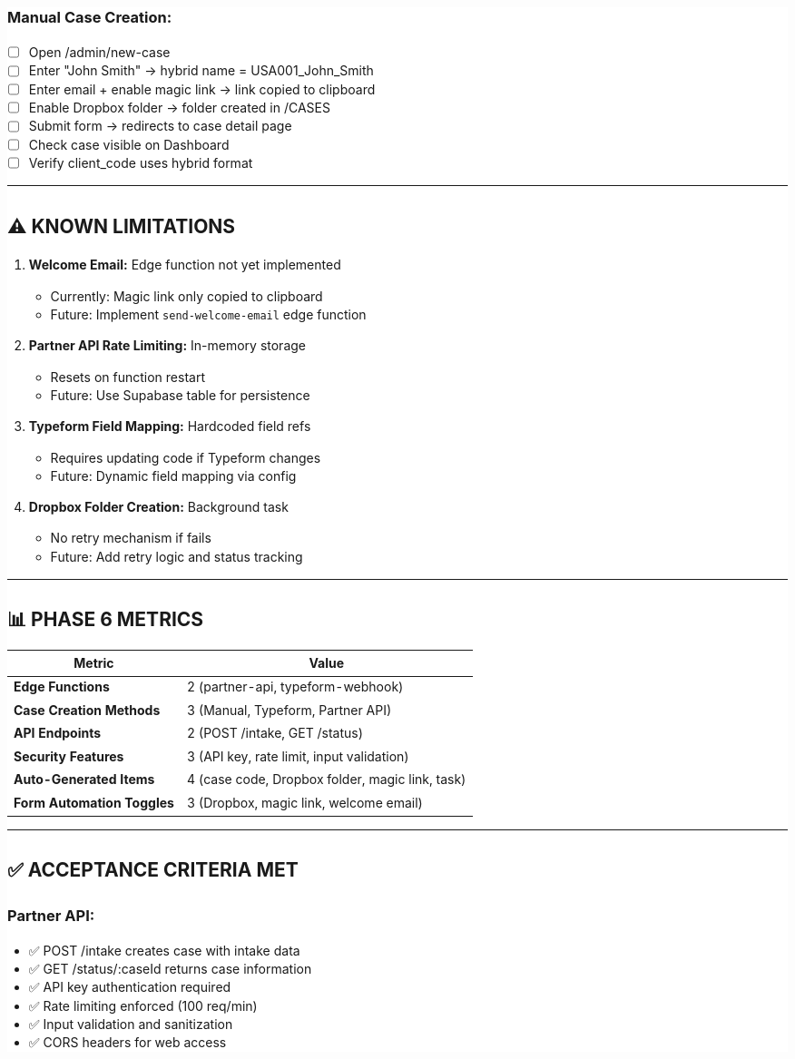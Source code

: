 ### Manual Case Creation:
- [ ] Open /admin/new-case
- [ ] Enter "John Smith" → hybrid name = USA001_John_Smith
- [ ] Enter email + enable magic link → link copied to clipboard
- [ ] Enable Dropbox folder → folder created in /CASES
- [ ] Submit form → redirects to case detail page
- [ ] Check case visible on Dashboard
- [ ] Verify client_code uses hybrid format

---

## ⚠️ KNOWN LIMITATIONS

1. **Welcome Email:** Edge function not yet implemented
   - Currently: Magic link only copied to clipboard
   - Future: Implement `send-welcome-email` edge function

2. **Partner API Rate Limiting:** In-memory storage
   - Resets on function restart
   - Future: Use Supabase table for persistence

3. **Typeform Field Mapping:** Hardcoded field refs
   - Requires updating code if Typeform changes
   - Future: Dynamic field mapping via config

4. **Dropbox Folder Creation:** Background task
   - No retry mechanism if fails
   - Future: Add retry logic and status tracking

---

## 📊 PHASE 6 METRICS

| Metric | Value |
|--------|-------|
| **Edge Functions** | 2 (partner-api, typeform-webhook) |
| **Case Creation Methods** | 3 (Manual, Typeform, Partner API) |
| **API Endpoints** | 2 (POST /intake, GET /status) |
| **Security Features** | 3 (API key, rate limit, input validation) |
| **Auto-Generated Items** | 4 (case code, Dropbox folder, magic link, task) |
| **Form Automation Toggles** | 3 (Dropbox, magic link, welcome email) |

---

## ✅ ACCEPTANCE CRITERIA MET

### Partner API:
- ✅ POST /intake creates case with intake data
- ✅ GET /status/:caseId returns case information
- ✅ API key authentication required
- ✅ Rate limiting enforced (100 req/min)
- ✅ Input validation and sanitization
- ✅ CORS headers for web access
